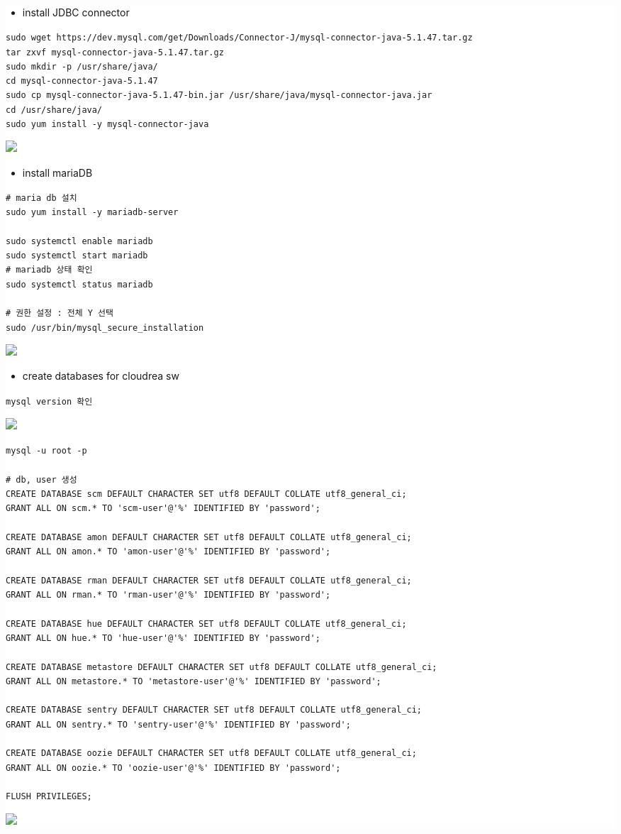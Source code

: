 * install JDBC connector
```
sudo wget https://dev.mysql.com/get/Downloads/Connector-J/mysql-connector-java-5.1.47.tar.gz
tar zxvf mysql-connector-java-5.1.47.tar.gz
sudo mkdir -p /usr/share/java/
cd mysql-connector-java-5.1.47
sudo cp mysql-connector-java-5.1.47-bin.jar /usr/share/java/mysql-connector-java.jar
cd /usr/share/java/
sudo yum install -y mysql-connector-java
```
![](../Testimage/part1/13.PNG)

* install mariaDB

```
# maria db 설치
sudo yum install -y mariadb-server

sudo systemctl enable mariadb
sudo systemctl start mariadb
# mariadb 상태 확인
sudo systemctl status mariadb

# 권한 설정 : 전체 Y 선택
sudo /usr/bin/mysql_secure_installation
```
![](../Testimage/part1/14.PNG)  

* create databases for cloudrea sw
```
mysql version 확인
```
![](../Testimage/part1/25.PNG)

```
mysql -u root -p

# db, user 생성
CREATE DATABASE scm DEFAULT CHARACTER SET utf8 DEFAULT COLLATE utf8_general_ci;
GRANT ALL ON scm.* TO 'scm-user'@'%' IDENTIFIED BY 'password';

CREATE DATABASE amon DEFAULT CHARACTER SET utf8 DEFAULT COLLATE utf8_general_ci;
GRANT ALL ON amon.* TO 'amon-user'@'%' IDENTIFIED BY 'password';

CREATE DATABASE rman DEFAULT CHARACTER SET utf8 DEFAULT COLLATE utf8_general_ci;
GRANT ALL ON rman.* TO 'rman-user'@'%' IDENTIFIED BY 'password';

CREATE DATABASE hue DEFAULT CHARACTER SET utf8 DEFAULT COLLATE utf8_general_ci;
GRANT ALL ON hue.* TO 'hue-user'@'%' IDENTIFIED BY 'password';

CREATE DATABASE metastore DEFAULT CHARACTER SET utf8 DEFAULT COLLATE utf8_general_ci;
GRANT ALL ON metastore.* TO 'metastore-user'@'%' IDENTIFIED BY 'password';

CREATE DATABASE sentry DEFAULT CHARACTER SET utf8 DEFAULT COLLATE utf8_general_ci;
GRANT ALL ON sentry.* TO 'sentry-user'@'%' IDENTIFIED BY 'password';

CREATE DATABASE oozie DEFAULT CHARACTER SET utf8 DEFAULT COLLATE utf8_general_ci;
GRANT ALL ON oozie.* TO 'oozie-user'@'%' IDENTIFIED BY 'password';

FLUSH PRIVILEGES;
```
![](../Testimage/part1/15.PNG)
